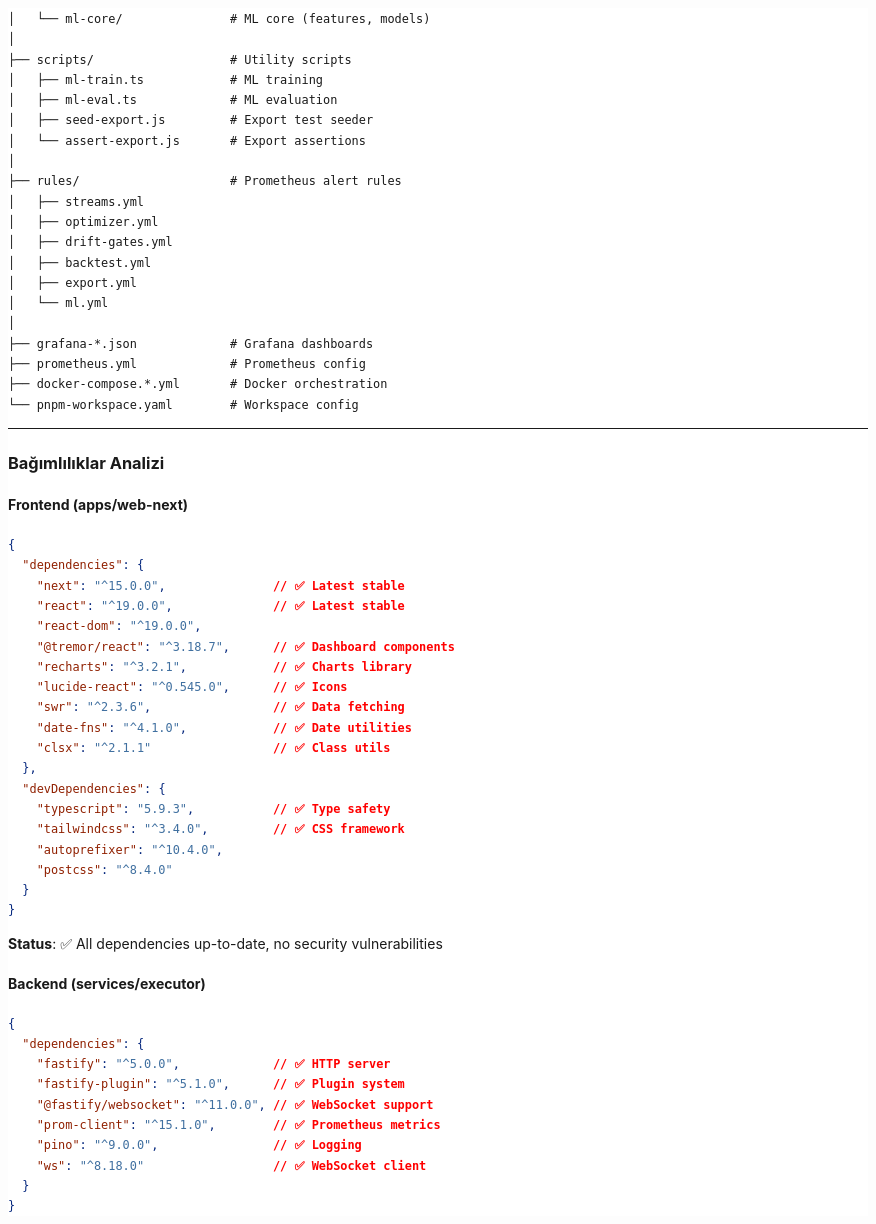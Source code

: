 ```
│   └── ml-core/               # ML core (features, models)
│
├── scripts/                   # Utility scripts
│   ├── ml-train.ts            # ML training
│   ├── ml-eval.ts             # ML evaluation
│   ├── seed-export.js         # Export test seeder
│   └── assert-export.js       # Export assertions
│
├── rules/                     # Prometheus alert rules
│   ├── streams.yml
│   ├── optimizer.yml
│   ├── drift-gates.yml
│   ├── backtest.yml
│   ├── export.yml
│   └── ml.yml
│
├── grafana-*.json             # Grafana dashboards
├── prometheus.yml             # Prometheus config
├── docker-compose.*.yml       # Docker orchestration
└── pnpm-workspace.yaml        # Workspace config
```

---

### Bağımlılıklar Analizi

#### Frontend (apps/web-next)
```json
{
  "dependencies": {
    "next": "^15.0.0",               // ✅ Latest stable
    "react": "^19.0.0",              // ✅ Latest stable
    "react-dom": "^19.0.0",
    "@tremor/react": "^3.18.7",      // ✅ Dashboard components
    "recharts": "^3.2.1",            // ✅ Charts library
    "lucide-react": "^0.545.0",      // ✅ Icons
    "swr": "^2.3.6",                 // ✅ Data fetching
    "date-fns": "^4.1.0",            // ✅ Date utilities
    "clsx": "^2.1.1"                 // ✅ Class utils
  },
  "devDependencies": {
    "typescript": "5.9.3",           // ✅ Type safety
    "tailwindcss": "^3.4.0",         // ✅ CSS framework
    "autoprefixer": "^10.4.0",
    "postcss": "^8.4.0"
  }
}
```

**Status**: ✅ All dependencies up-to-date, no security vulnerabilities

#### Backend (services/executor)
```json
{
  "dependencies": {
    "fastify": "^5.0.0",             // ✅ HTTP server
    "fastify-plugin": "^5.1.0",      // ✅ Plugin system
    "@fastify/websocket": "^11.0.0", // ✅ WebSocket support
    "prom-client": "^15.1.0",        // ✅ Prometheus metrics
    "pino": "^9.0.0",                // ✅ Logging
    "ws": "^8.18.0"                  // ✅ WebSocket client
  }
}
```
